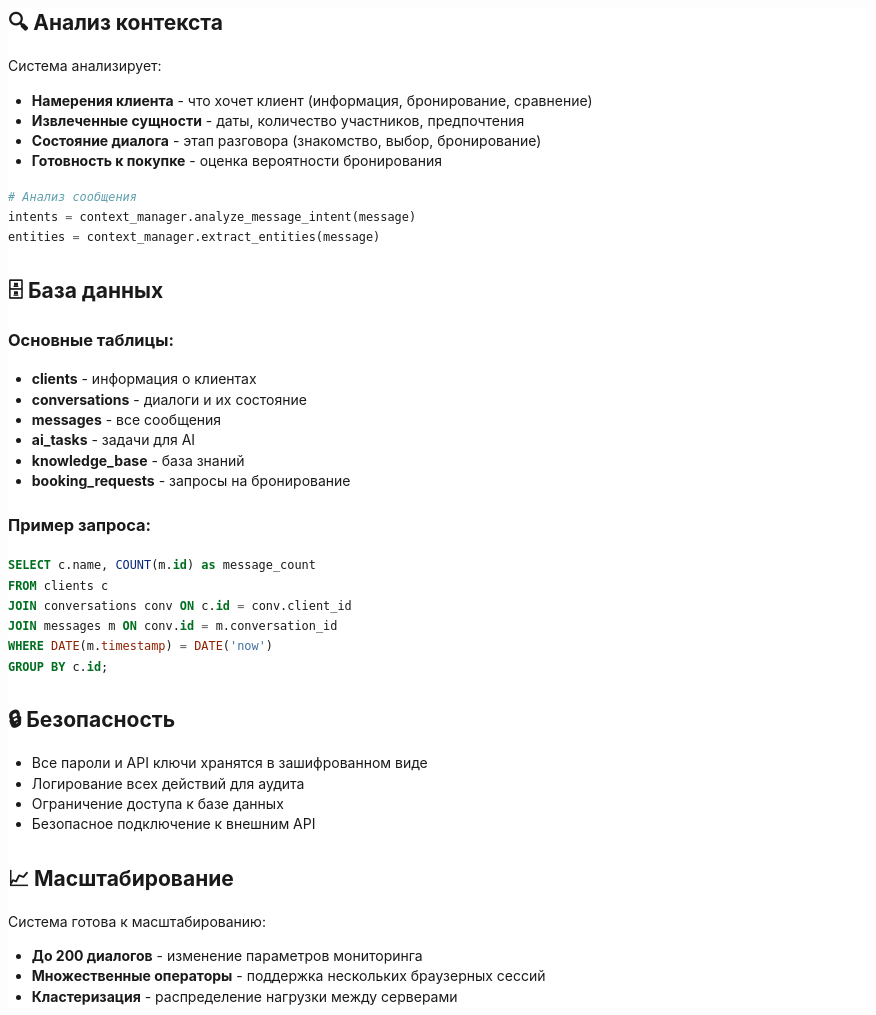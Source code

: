 ## 🔍 Анализ контекста

Система анализирует:

- **Намерения клиента** - что хочет клиент (информация, бронирование, сравнение)
- **Извлеченные сущности** - даты, количество участников, предпочтения
- **Состояние диалога** - этап разговора (знакомство, выбор, бронирование)
- **Готовность к покупке** - оценка вероятности бронирования

```python
# Анализ сообщения
intents = context_manager.analyze_message_intent(message)
entities = context_manager.extract_entities(message)
```

## 🗄️ База данных

### Основные таблицы:

- **clients** - информация о клиентах
- **conversations** - диалоги и их состояние
- **messages** - все сообщения
- **ai_tasks** - задачи для AI
- **knowledge_base** - база знаний
- **booking_requests** - запросы на бронирование

### Пример запроса:

```sql
SELECT c.name, COUNT(m.id) as message_count
FROM clients c
JOIN conversations conv ON c.id = conv.client_id  
JOIN messages m ON conv.id = m.conversation_id
WHERE DATE(m.timestamp) = DATE('now')
GROUP BY c.id;
```

## 🔒 Безопасность

- Все пароли и API ключи хранятся в зашифрованном виде
- Логирование всех действий для аудита
- Ограничение доступа к базе данных
- Безопасное подключение к внешним API

## 📈 Масштабирование

Система готова к масштабированию:

- **До 200 диалогов** - изменение параметров мониторинга
- **Множественные операторы** - поддержка нескольких браузерных сессий
- **Кластеризация** - распределение нагрузки между серверами

